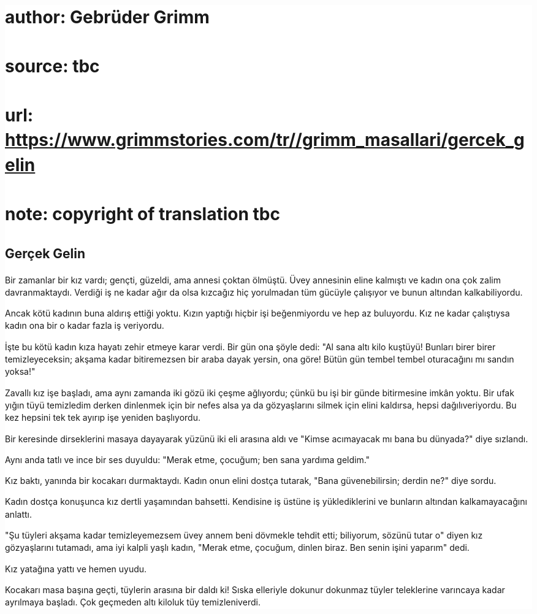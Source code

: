 # author: Gebrüder Grimm
# source: tbc
# url: https://www.grimmstories.com/tr//grimm_masallari/gercek_gelin
# note: copyright of translation tbc

## Gerçek Gelin 

Bir zamanlar bir kız vardı; gençti, güzeldi, ama annesi çoktan ölmüştü.
Üvey annesinin eline kalmıştı ve kadın ona çok zalim davranmaktaydı.
Verdiği iş ne kadar ağır da olsa kızcağız hiç yorulmadan tüm gücüyle
çalışıyor ve bunun altından kalkabiliyordu.

Ancak kötü kadının buna aldırış ettiği yoktu. Kızın yaptığı hiçbir işi
beğenmiyordu ve hep az buluyordu. Kız ne kadar çalıştıysa kadın ona bir
o kadar fazla iş veriyordu.

İşte bu kötü kadın kıza hayatı zehir etmeye karar verdi. Bir gün ona
şöyle dedi: "Al sana altı kilo kuştüyü! Bunları birer birer
temizleyeceksin; akşama kadar bitiremezsen bir araba dayak yersin, ona
göre! Bütün gün tembel tembel oturacağını mı sandın yoksa!"

Zavallı kız işe başladı, ama aynı zamanda iki gözü iki çeşme ağlıyordu;
çünkü bu işi bir günde bitirmesine imkân yoktu. Bir ufak yığın tüyü
temizledim derken dinlenmek için bir nefes alsa ya da gözyaşlarını
silmek için elini kaldırsa, hepsi dağılıveriyordu. Bu kez hepsini tek
tek ayırıp işe yeniden başlıyordu.

Bir keresinde dirseklerini masaya dayayarak yüzünü iki eli arasına aldı
ve "Kimse acımayacak mı bana bu dünyada?" diye sızlandı.

Aynı anda tatlı ve ince bir ses duyuldu: "Merak etme, çocuğum; ben sana
yardıma geldim."

Kız baktı, yanında bir kocakarı durmaktaydı. Kadın onun elini dostça
tutarak, "Bana güvenebilirsin; derdin ne?" diye sordu.

Kadın dostça konuşunca kız dertli yaşamından bahsetti. Kendisine iş
üstüne iş yüklediklerini ve bunların altından kalkamayacağını anlattı.

"Şu tüyleri akşama kadar temizleyemezsem üvey annem beni dövmekle
tehdit etti; biliyorum, sözünü tutar o" diyen kız gözyaşlarını
tutamadı, ama iyi kalpli yaşlı kadın, "Merak etme, çocuğum, dinlen
biraz. Ben senin işini yaparım" dedi.

Kız yatağına yattı ve hemen uyudu.

Kocakarı masa başına geçti, tüylerin arasına bir daldı ki! Sıska
elleriyle dokunur dokunmaz tüyler teleklerine varıncaya kadar ayrılmaya
başladı. Çok geçmeden altı kiloluk tüy temizleniverdi.
